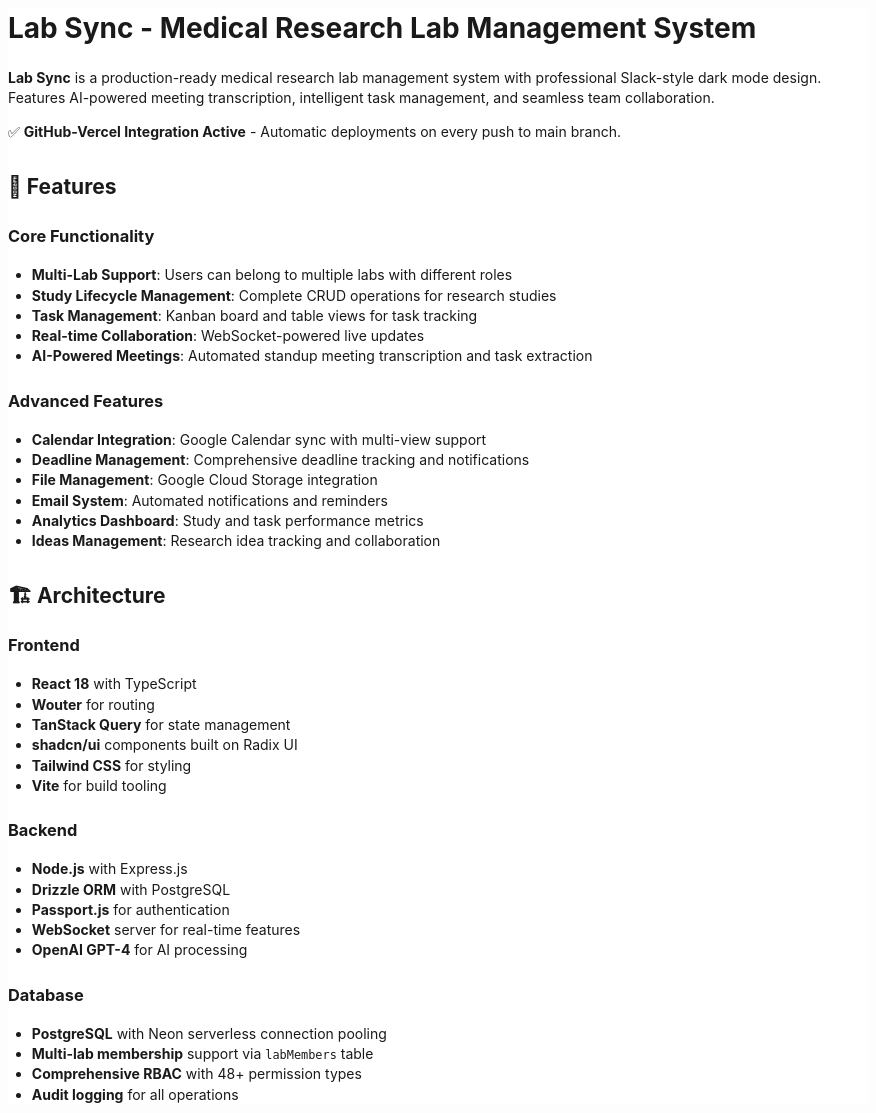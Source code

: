 # Lab Sync - Medical Research Lab Management System

**Lab Sync** is a production-ready medical research lab management system with professional Slack-style dark mode design. Features AI-powered meeting transcription, intelligent task management, and seamless team collaboration.

✅ **GitHub-Vercel Integration Active** - Automatic deployments on every push to main branch.

## 🚀 Features

### Core Functionality
- **Multi-Lab Support**: Users can belong to multiple labs with different roles
- **Study Lifecycle Management**: Complete CRUD operations for research studies
- **Task Management**: Kanban board and table views for task tracking
- **Real-time Collaboration**: WebSocket-powered live updates
- **AI-Powered Meetings**: Automated standup meeting transcription and task extraction

### Advanced Features
- **Calendar Integration**: Google Calendar sync with multi-view support
- **Deadline Management**: Comprehensive deadline tracking and notifications
- **File Management**: Google Cloud Storage integration
- **Email System**: Automated notifications and reminders
- **Analytics Dashboard**: Study and task performance metrics
- **Ideas Management**: Research idea tracking and collaboration

## 🏗️ Architecture

### Frontend
- **React 18** with TypeScript
- **Wouter** for routing
- **TanStack Query** for state management
- **shadcn/ui** components built on Radix UI
- **Tailwind CSS** for styling
- **Vite** for build tooling

### Backend
- **Node.js** with Express.js
- **Drizzle ORM** with PostgreSQL
- **Passport.js** for authentication
- **WebSocket** server for real-time features
- **OpenAI GPT-4** for AI processing

### Database
- **PostgreSQL** with Neon serverless connection pooling
- **Multi-lab membership** support via `labMembers` table
- **Comprehensive RBAC** with 48+ permission types
- **Audit logging** for all operations
